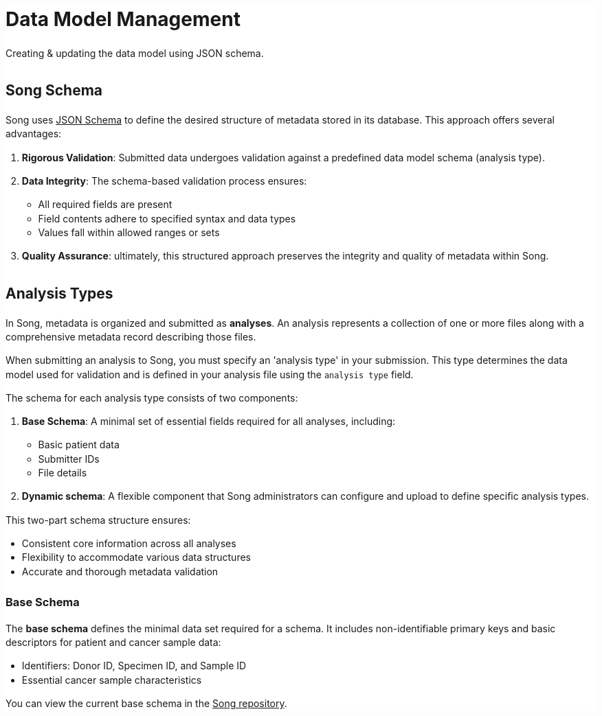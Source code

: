 # Data Model Management

Creating & updating the data model using JSON schema.

## Song Schema

Song uses [JSON Schema](https://json-schema.org/) to define the desired structure of metadata stored in its database. This approach offers several advantages:

1. **Rigorous Validation**: Submitted data undergoes validation against a predefined data model schema (analysis type).

2. **Data Integrity**: The schema-based validation process ensures:
   - All required fields are present
   - Field contents adhere to specified syntax and data types
   - Values fall within allowed ranges or sets

3. **Quality Assurance**: ultimately, this structured approach preserves the integrity and quality of metadata within Song.

## Analysis Types

In Song, metadata is organized and submitted as **analyses**. An analysis represents a collection of one or more files along with a comprehensive metadata record describing those files.

When submitting an analysis to Song, you must specify an 'analysis type' in your submission. This type determines the data model used for validation and is defined in your analysis file using the `analysis type` field.

The schema for each analysis type consists of two components:

1. **Base Schema**: A minimal set of essential fields required for all analyses, including:
   - Basic patient data
   - Submitter IDs
   - File details

2. **Dynamic schema**: A flexible component that Song administrators can configure and upload to define specific analysis types.

This two-part schema structure ensures:
- Consistent core information across all analyses
- Flexibility to accommodate various data structures
- Accurate and thorough metadata validation 

### Base Schema

The **base schema** defines the minimal data set required for a schema. It includes non-identifiable primary keys and basic descriptors for patient and cancer sample data:

- Identifiers: Donor ID, Specimen ID, and Sample ID
- Essential cancer sample characteristics

You can view the current base schema in the [Song repository](https://github.com/overture-stack/SONG/blob/develop/song-server/src/main/resources/schemas/analysis/analysisBase.json).
